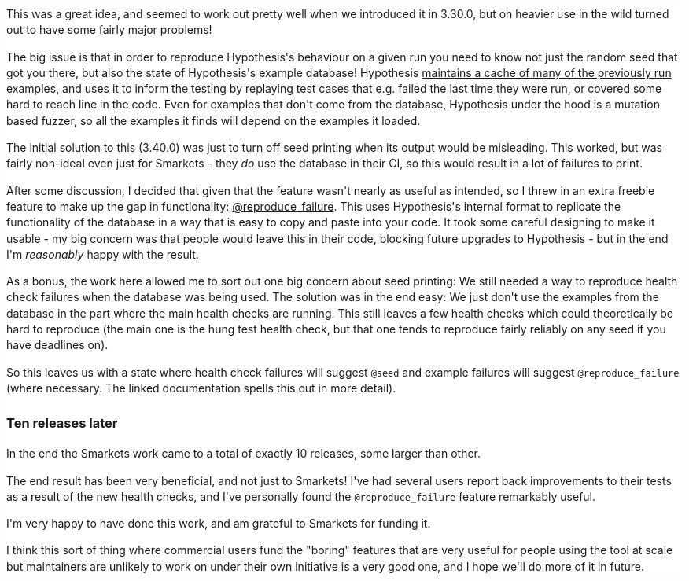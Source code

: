 This was a great idea, and seemed to work out pretty well when we introduced it in 3.30.0, but on heavier use in the wild turned out to have some fairly major problems!

The big issue is that in order to reproduce Hypothesis's behaviour on a given run you need to know not
just the random seed that got you there, but also the state of Hypothesis's example database!
Hypothesis [maintains a cache of many of the previously run examples](https://hypothesis.readthedocs.io/en/latest/database.html),
and uses it to inform the testing by replaying test cases that e.g. failed the last time they were run,
or covered some hard to reach line in the code.
Even for examples that don't come from the database, Hypothesis under the hood is a mutation based
fuzzer, so all the examples it finds will depend on the examples it loaded.

The initial solution to this (3.40.0) was just to turn off seed printing when its output would be misleading.
This worked, but was fairly non-ideal even just for Smarkets - they *do* use the database in their CI, so this would result in a lot of failures to print.

After some discussion, I decided that given that the feature wasn't nearly as useful as intended,
so I threw in an extra freebie feature to make up the gap in functionality:
[@reproduce\_failure](https://hypothesis.readthedocs.io/en/latest/reproducing.html#reproducing-an-example-with-with-reproduce-failure).
This uses Hypothesis's internal format to replicate the functionality of the database in a way that is easy to copy and paste into your code.
It took some careful designing to make it usable - my big concern was that people would leave this in their code, blocking future upgrades to Hypothesis - but in the end I'm *reasonably* happy with the result.

As a bonus, the work here allowed me to sort out one big concern about seed printing: We still needed a way to reproduce health check failures when the database was being used.
The solution was in the end easy: We just don't use the examples from the database in the part where the main health checks are running.
This still leaves a few health checks which could theoretically be hard to reproduce (the main one is the hung test health check, but that one tends to reproduce fairly reliably on any seed if you have deadlines on).

So this leaves us with a state where health check failures will suggest `@seed` and example failures will suggest `@reproduce_failure` (where necessary. The linked documentation spells this out in more detail).

### Ten releases later

In the end the Smarkets work came to a total of exactly 10 releases, some larger than other.

The end result has been very beneficial, and not just to Smarkets!
I've had several users report back improvements to their tests as a result of the new health checks,
and I've personally found the `@reproduce_failure` feature remarkably useful.

I'm very happy to have done this work, and am grateful to Smarkets for funding it.

I think this sort of thing where commercial users fund the "boring" features that are very useful for people using the tool at scale but maintainers are unlikely to work on under their own initiative is a
very good one, and I hope we'll do more of it in future.
